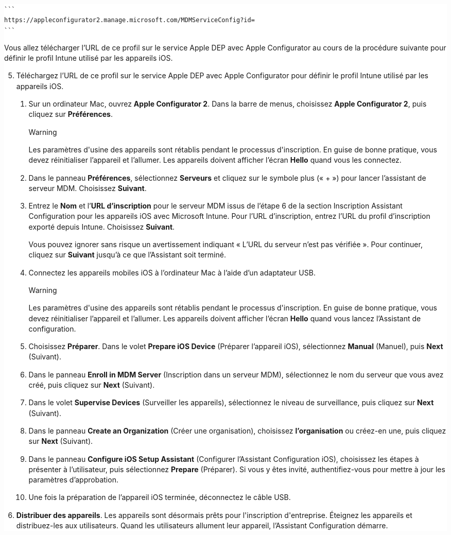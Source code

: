    ```
    https://appleconfigurator2.manage.microsoft.com/MDMServiceConfig?id=
    ```

   Vous allez télécharger l’URL de ce profil sur le service Apple DEP avec Apple Configurator au cours de la procédure suivante pour définir le profil Intune utilisé par les appareils iOS.

5. Téléchargez l’URL de ce profil sur le service Apple DEP avec Apple Configurator pour définir le profil Intune utilisé par les appareils iOS.


    1.  Sur un ordinateur Mac, ouvrez **Apple Configurator 2**. Dans la barre de menus, choisissez **Apple Configurator 2**, puis cliquez sur **Préférences**.

         > [!WARNING]
         > Les paramètres d'usine des appareils sont rétablis pendant le processus d'inscription. En guise de bonne pratique, vous devez réinitialiser l’appareil et l’allumer. Les appareils doivent afficher l’écran **Hello** quand vous les connectez.

    2. Dans le panneau **Préférences**, sélectionnez **Serveurs** et cliquez sur le symbole plus (« + ») pour lancer l’assistant de serveur MDM. Choisissez **Suivant**.

    3. Entrez le **Nom** et l’**URL d’inscription** pour le serveur MDM issus de l’étape 6 de la section Inscription Assistant Configuration pour les appareils iOS avec Microsoft Intune. Pour l’URL d’inscription, entrez l’URL du profil d’inscription exporté depuis Intune. Choisissez **Suivant**.  

       Vous pouvez ignorer sans risque un avertissement indiquant « L’URL du serveur n’est pas vérifiée ». Pour continuer, cliquez sur **Suivant** jusqu’à ce que l’Assistant soit terminé.

    4.  Connectez les appareils mobiles iOS à l’ordinateur Mac à l’aide d’un adaptateur USB.

        > [!WARNING]
        > Les paramètres d'usine des appareils sont rétablis pendant le processus d'inscription. En guise de bonne pratique, vous devez réinitialiser l’appareil et l’allumer. Les appareils doivent afficher l’écran **Hello** quand vous lancez l’Assistant de configuration.

    5.  Choisissez **Préparer**. Dans le volet **Prepare iOS Device** (Préparer l’appareil iOS), sélectionnez **Manual** (Manuel), puis **Next** (Suivant).

    6. Dans le panneau **Enroll in MDM Server** (Inscription dans un serveur MDM), sélectionnez le nom du serveur que vous avez créé, puis cliquez sur **Next** (Suivant).

    7. Dans le volet **Supervise Devices** (Surveiller les appareils), sélectionnez le niveau de surveillance, puis cliquez sur **Next** (Suivant).

    8. Dans le panneau **Create an Organization** (Créer une organisation), choisissez **l’organisation** ou créez-en une, puis cliquez sur **Next** (Suivant).

    9. Dans le panneau **Configure iOS Setup Assistant** (Configurer l’Assistant Configuration iOS), choisissez les étapes à présenter à l’utilisateur, puis sélectionnez **Prepare** (Préparer). Si vous y êtes invité, authentifiez-vous pour mettre à jour les paramètres d’approbation.  

    10. Une fois la préparation de l’appareil iOS terminée, déconnectez le câble USB.  

6.  **Distribuer des appareils**.
    Les appareils sont désormais prêts pour l'inscription d'entreprise. Éteignez les appareils et distribuez-les aux utilisateurs. Quand les utilisateurs allument leur appareil, l’Assistant Configuration démarre.
